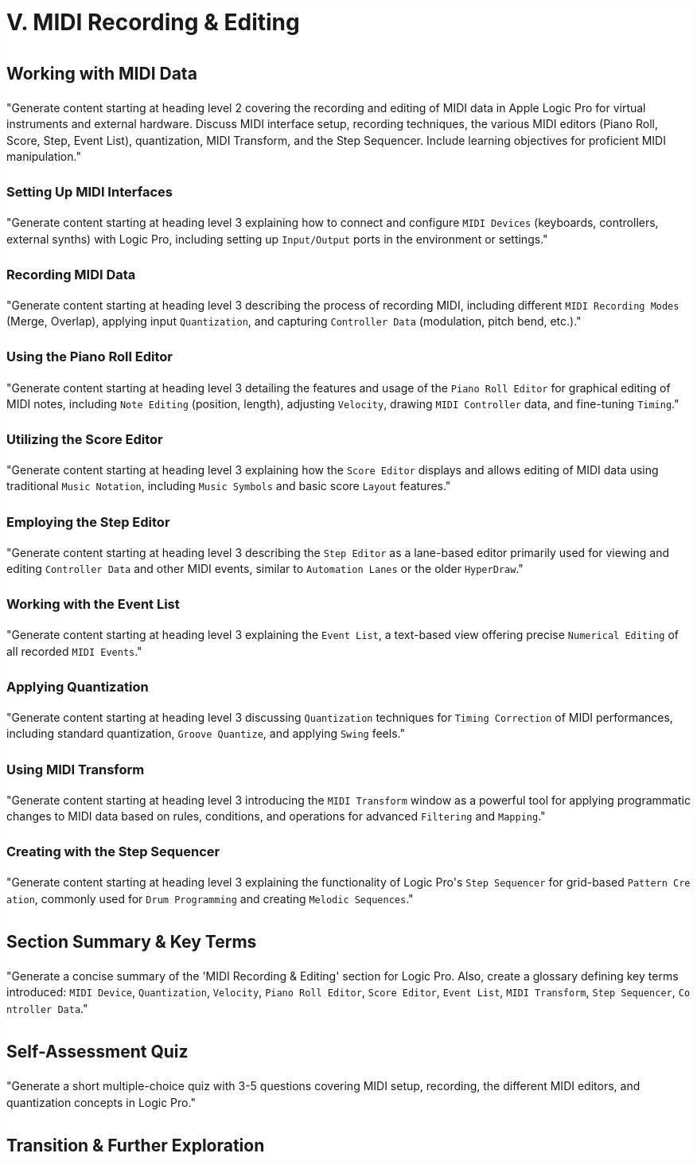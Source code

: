 # V. MIDI Recording & Editing
## Working with MIDI Data
"<prompt>Generate content starting at heading level 2 covering the recording and editing of MIDI data in Apple Logic Pro for virtual instruments and external hardware. Discuss MIDI interface setup, recording techniques, the various MIDI editors (Piano Roll, Score, Step, Event List), quantization, MIDI Transform, and the Step Sequencer. Include learning objectives for proficient MIDI manipulation.</prompt>"
### Setting Up MIDI Interfaces
"<prompt>Generate content starting at heading level 3 explaining how to connect and configure `MIDI Devices` (keyboards, controllers, external synths) with Logic Pro, including setting up `Input/Output` ports in the environment or settings.</prompt>"
### Recording MIDI Data
"<prompt>Generate content starting at heading level 3 describing the process of recording MIDI, including different `MIDI Recording Modes` (Merge, Overlap), applying input `Quantization`, and capturing `Controller Data` (modulation, pitch bend, etc.).</prompt>"
### Using the Piano Roll Editor
"<prompt>Generate content starting at heading level 3 detailing the features and usage of the `Piano Roll Editor` for graphical editing of MIDI notes, including `Note Editing` (position, length), adjusting `Velocity`, drawing `MIDI Controller` data, and fine-tuning `Timing`.</prompt>"
### Utilizing the Score Editor
"<prompt>Generate content starting at heading level 3 explaining how the `Score Editor` displays and allows editing of MIDI data using traditional `Music Notation`, including `Music Symbols` and basic score `Layout` features.</prompt>"
### Employing the Step Editor
"<prompt>Generate content starting at heading level 3 describing the `Step Editor` as a lane-based editor primarily used for viewing and editing `Controller Data` and other MIDI events, similar to `Automation Lanes` or the older `HyperDraw`.</prompt>"
### Working with the Event List
"<prompt>Generate content starting at heading level 3 explaining the `Event List`, a text-based view offering precise `Numerical Editing` of all recorded `MIDI Events`.</prompt>"
### Applying Quantization
"<prompt>Generate content starting at heading level 3 discussing `Quantization` techniques for `Timing Correction` of MIDI performances, including standard quantization, `Groove Quantize`, and applying `Swing` feels.</prompt>"
### Using MIDI Transform
"<prompt>Generate content starting at heading level 3 introducing the `MIDI Transform` window as a powerful tool for applying programmatic changes to MIDI data based on rules, conditions, and operations for advanced `Filtering` and `Mapping`.</prompt>"
### Creating with the Step Sequencer
"<prompt>Generate content starting at heading level 3 explaining the functionality of Logic Pro's `Step Sequencer` for grid-based `Pattern Creation`, commonly used for `Drum Programming` and creating `Melodic Sequences`.</prompt>"
## Section Summary & Key Terms
"<prompt>Generate a concise summary of the 'MIDI Recording & Editing' section for Logic Pro. Also, create a glossary defining key terms introduced: `MIDI Device`, `Quantization`, `Velocity`, `Piano Roll Editor`, `Score Editor`, `Event List`, `MIDI Transform`, `Step Sequencer`, `Controller Data`.</prompt>"
## Self-Assessment Quiz
"<prompt>Generate a short multiple-choice quiz with 3-5 questions covering MIDI setup, recording, the different MIDI editors, and quantization concepts in Logic Pro.</prompt>"
## Transition & Further Exploration
